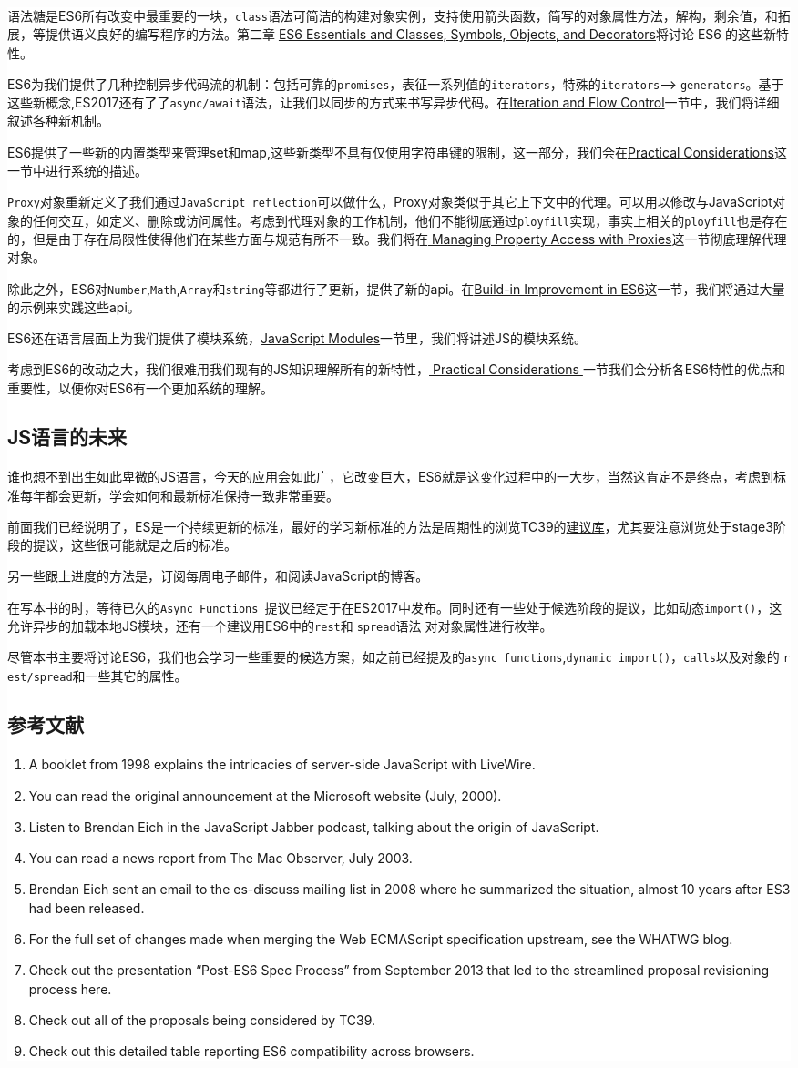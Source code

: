 
语法糖是ES6所有改变中最重要的一块，`class`语法可简洁的构建对象实例，支持使用箭头函数，简写的对象属性方法，解构，剩余值，和拓展，等提供语义良好的编写程序的方法。第二章 [ES6 Essentials and Classes, Symbols, Objects, and Decorators]()将讨论 ES6 的这些新特性。

ES6为我们提供了几种控制异步代码流的机制：包括可靠的`promises`，表征一系列值的`iterators`，特殊的`iterators`--> `generators`。基于这些新概念,ES2017还有了了`async/await`语法，让我们以同步的方式来书写异步代码。在[Iteration and Flow Control]()一节中，我们将详细叙述各种新机制。

ES6提供了一些新的内置类型来管理set和map,这些新类型不具有仅使用字符串键的限制，这一部分，我们会在[Practical Considerations]()这一节中进行系统的描述。

`Proxy`对象重新定义了我们通过`JavaScript reflection`可以做什么，Proxy对象类似于其它上下文中的代理。可以用以修改与JavaScript对象的任何交互，如定义、删除或访问属性。考虑到代理对象的工作机制，他们不能彻底通过`ployfill`实现，事实上相关的`ployfill`也是存在的，但是由于存在局限性使得他们在某些方面与规范有所不一致。我们将在[ Managing Property Access with Proxies]()这一节彻底理解代理对象。

除此之外，ES6对`Number`,`Math`,`Array`和`string`等都进行了更新，提供了新的api。在[Build-in Improvement in ES6]()这一节，我们将通过大量的示例来实践这些api。

ES6还在语言层面上为我们提供了模块系统，[JavaScript Modules]()一节里，我们将讲述JS的模块系统。

考虑到ES6的改动之大，我们很难用我们现有的JS知识理解所有的新特性，[ Practical Considerations ]()一节我们会分析各ES6特性的优点和重要性，以便你对ES6有一个更加系统的理解。

## JS语言的未来

谁也想不到出生如此卑微的JS语言，今天的应用会如此广，它改变巨大，ES6就是这变化过程中的一大步，当然这肯定不是终点，考虑到标准每年都会更新，学会如何和最新标准保持一致非常重要。

前面我们已经说明了，ES是一个持续更新的标准，最好的学习新标准的方法是周期性的浏览TC39的[建议库](https://github.com/tc39)，尤其要注意浏览处于stage3阶段的提议，这些很可能就是之后的标准。

另一些跟上进度的方法是，订阅每周电子邮件，和阅读JavaScript的博客。

在写本书的时，等待已久的`Async Functions `提议已经定于在ES2017中发布。同时还有一些处于候选阶段的提议，比如动态`import()`，这允许异步的加载本地JS模块，还有一个建议用ES6中的`rest`和 `spread`语法 对对象属性进行枚举。

尽管本书主要将讨论ES6，我们也会学习一些重要的候选方案，如之前已经提及的`async functions`,`dynamic import()`，`calls`以及对象的 `rest/spread`和一些其它的属性。


## 参考文献

1. A booklet from 1998 explains the intricacies of server-side JavaScript with LiveWire.

2. You can read the original announcement at the Microsoft website (July, 2000).

3. Listen to Brendan Eich in the JavaScript Jabber podcast, talking about the origin of JavaScript.

4. You can read a news report from The Mac Observer, July 2003.

5. Brendan Eich sent an email to the es-discuss mailing list in 2008 where he summarized the situation, almost 10 years after ES3 had been released.

6. For the full set of changes made when merging the Web ECMAScript specification upstream, see the WHATWG blog.

7. Check out the presentation “Post-ES6 Spec Process” from September 2013 that led to the streamlined proposal revisioning process here.

8. Check out all of the proposals being considered by TC39.

9. Check out this detailed table reporting ES6 compatibility across browsers.
